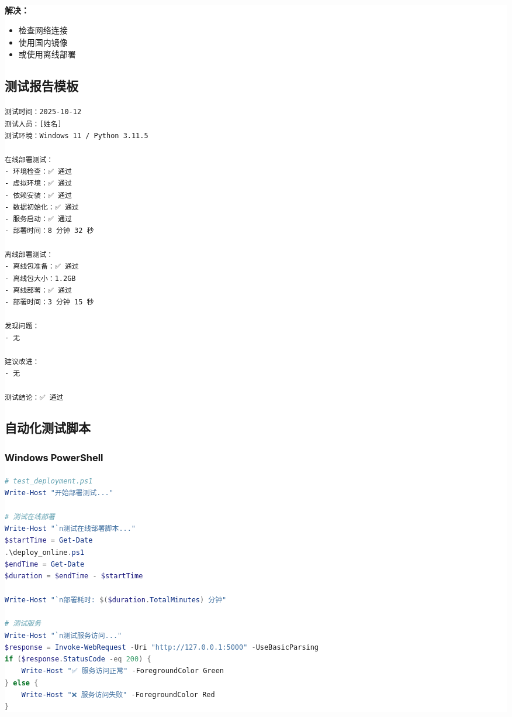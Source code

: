 **解决：**
- 检查网络连接
- 使用国内镜像
- 或使用离线部署

## 测试报告模板

```
测试时间：2025-10-12
测试人员：[姓名]
测试环境：Windows 11 / Python 3.11.5

在线部署测试：
- 环境检查：✅ 通过
- 虚拟环境：✅ 通过
- 依赖安装：✅ 通过
- 数据初始化：✅ 通过
- 服务启动：✅ 通过
- 部署时间：8 分钟 32 秒

离线部署测试：
- 离线包准备：✅ 通过
- 离线包大小：1.2GB
- 离线部署：✅ 通过
- 部署时间：3 分钟 15 秒

发现问题：
- 无

建议改进：
- 无

测试结论：✅ 通过
```

## 自动化测试脚本

### Windows PowerShell

```powershell
# test_deployment.ps1
Write-Host "开始部署测试..."

# 测试在线部署
Write-Host "`n测试在线部署脚本..."
$startTime = Get-Date
.\deploy_online.ps1
$endTime = Get-Date
$duration = $endTime - $startTime

Write-Host "`n部署耗时: $($duration.TotalMinutes) 分钟"

# 测试服务
Write-Host "`n测试服务访问..."
$response = Invoke-WebRequest -Uri "http://127.0.0.1:5000" -UseBasicParsing
if ($response.StatusCode -eq 200) {
    Write-Host "✅ 服务访问正常" -ForegroundColor Green
} else {
    Write-Host "❌ 服务访问失败" -ForegroundColor Red
}
```
